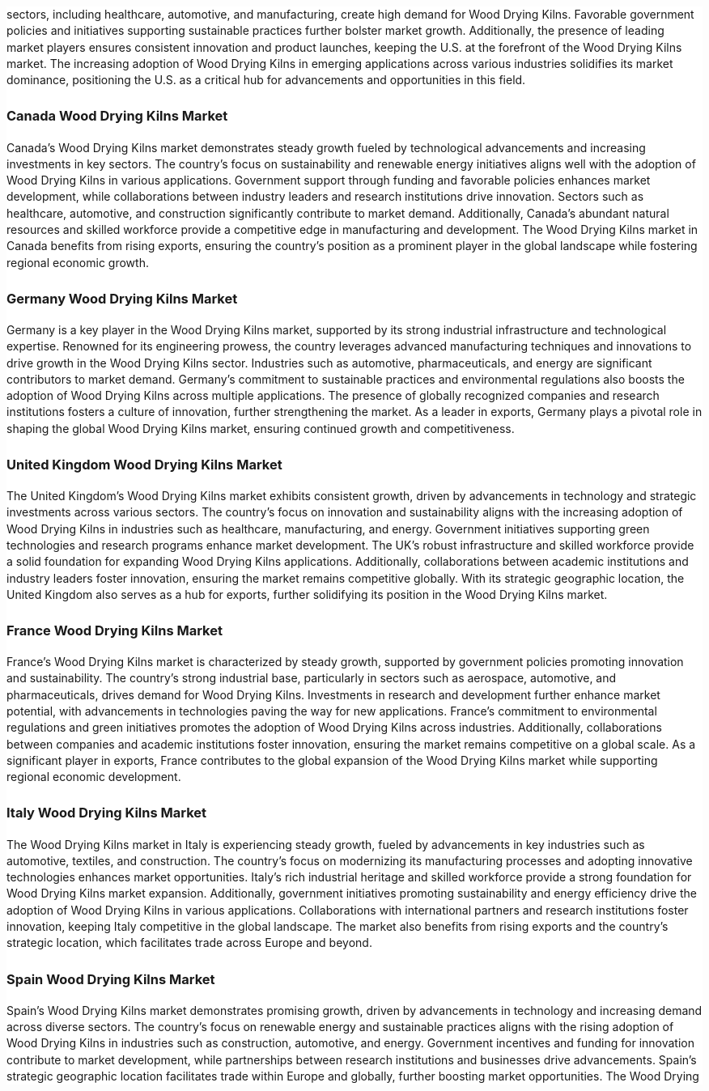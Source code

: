 sectors, including healthcare, automotive, and manufacturing, create high demand for Wood Drying Kilns. Favorable government policies and initiatives supporting sustainable practices further bolster market growth. Additionally, the presence of leading market players ensures consistent innovation and product launches, keeping the U.S. at the forefront of the Wood Drying Kilns market. The increasing adoption of Wood Drying Kilns in emerging applications across various industries solidifies its market dominance, positioning the U.S. as a critical hub for advancements and opportunities in this field.</p><h3>Canada Wood Drying Kilns Market</h3><p>Canada&rsquo;s Wood Drying Kilns market demonstrates steady growth fueled by technological advancements and increasing investments in key sectors. The country&rsquo;s focus on sustainability and renewable energy initiatives aligns well with the adoption of Wood Drying Kilns in various applications. Government support through funding and favorable policies enhances market development, while collaborations between industry leaders and research institutions drive innovation. Sectors such as healthcare, automotive, and construction significantly contribute to market demand. Additionally, Canada&rsquo;s abundant natural resources and skilled workforce provide a competitive edge in manufacturing and development. The Wood Drying Kilns market in Canada benefits from rising exports, ensuring the country&rsquo;s position as a prominent player in the global landscape while fostering regional economic growth.</p><h3>Germany Wood Drying Kilns Market</h3><p>Germany is a key player in the Wood Drying Kilns market, supported by its strong industrial infrastructure and technological expertise. Renowned for its engineering prowess, the country leverages advanced manufacturing techniques and innovations to drive growth in the Wood Drying Kilns sector. Industries such as automotive, pharmaceuticals, and energy are significant contributors to market demand. Germany&rsquo;s commitment to sustainable practices and environmental regulations also boosts the adoption of Wood Drying Kilns across multiple applications. The presence of globally recognized companies and research institutions fosters a culture of innovation, further strengthening the market. As a leader in exports, Germany plays a pivotal role in shaping the global Wood Drying Kilns market, ensuring continued growth and competitiveness.</p><h3>United Kingdom Wood Drying Kilns Market</h3><p>The United Kingdom&rsquo;s Wood Drying Kilns market exhibits consistent growth, driven by advancements in technology and strategic investments across various sectors. The country&rsquo;s focus on innovation and sustainability aligns with the increasing adoption of Wood Drying Kilns in industries such as healthcare, manufacturing, and energy. Government initiatives supporting green technologies and research programs enhance market development. The UK&rsquo;s robust infrastructure and skilled workforce provide a solid foundation for expanding Wood Drying Kilns applications. Additionally, collaborations between academic institutions and industry leaders foster innovation, ensuring the market remains competitive globally. With its strategic geographic location, the United Kingdom also serves as a hub for exports, further solidifying its position in the Wood Drying Kilns market.</p><h3>France Wood Drying Kilns Market</h3><p>France&rsquo;s Wood Drying Kilns market is characterized by steady growth, supported by government policies promoting innovation and sustainability. The country&rsquo;s strong industrial base, particularly in sectors such as aerospace, automotive, and pharmaceuticals, drives demand for Wood Drying Kilns. Investments in research and development further enhance market potential, with advancements in technologies paving the way for new applications. France&rsquo;s commitment to environmental regulations and green initiatives promotes the adoption of Wood Drying Kilns across industries. Additionally, collaborations between companies and academic institutions foster innovation, ensuring the market remains competitive on a global scale. As a significant player in exports, France contributes to the global expansion of the Wood Drying Kilns market while supporting regional economic development.</p><h3>Italy Wood Drying Kilns Market</h3><p>The Wood Drying Kilns market in Italy is experiencing steady growth, fueled by advancements in key industries such as automotive, textiles, and construction. The country&rsquo;s focus on modernizing its manufacturing processes and adopting innovative technologies enhances market opportunities. Italy&rsquo;s rich industrial heritage and skilled workforce provide a strong foundation for Wood Drying Kilns market expansion. Additionally, government initiatives promoting sustainability and energy efficiency drive the adoption of Wood Drying Kilns in various applications. Collaborations with international partners and research institutions foster innovation, keeping Italy competitive in the global landscape. The market also benefits from rising exports and the country&rsquo;s strategic location, which facilitates trade across Europe and beyond.</p><h3>Spain Wood Drying Kilns Market</h3><p>Spain&rsquo;s Wood Drying Kilns market demonstrates promising growth, driven by advancements in technology and increasing demand across diverse sectors. The country&rsquo;s focus on renewable energy and sustainable practices aligns with the rising adoption of Wood Drying Kilns in industries such as construction, automotive, and energy. Government incentives and funding for innovation contribute to market development, while partnerships between research institutions and businesses drive advancements. Spain&rsquo;s strategic geographic location facilitates trade within Europe and globally, further boosting market opportunities. The Wood Drying